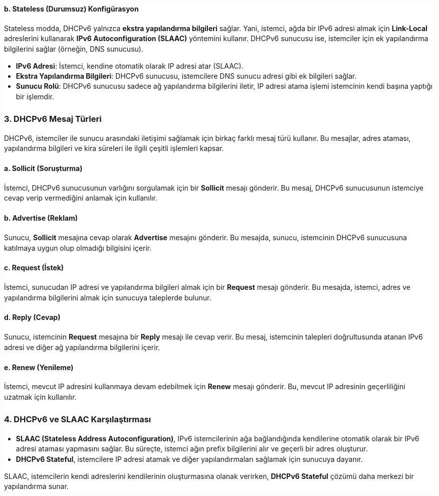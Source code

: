 #### b. **Stateless (Durumsuz) Konfigürasyon**

Stateless modda, DHCPv6 yalnızca **ekstra yapılandırma bilgileri** sağlar. Yani, istemci, ağda bir IPv6 adresi almak için **Link-Local** adreslerini kullanarak **IPv6 Autoconfiguration (SLAAC)** yöntemini kullanır. DHCPv6 sunucusu ise, istemciler için ek yapılandırma bilgilerini sağlar (örneğin, DNS sunucusu).

* **IPv6 Adresi**: İstemci, kendine otomatik olarak IP adresi atar (SLAAC).
* **Ekstra Yapılandırma Bilgileri**: DHCPv6 sunucusu, istemcilere DNS sunucu adresi gibi ek bilgileri sağlar.
* **Sunucu Rolü**: DHCPv6 sunucusu sadece ağ yapılandırma bilgilerini iletir, IP adresi atama işlemi istemcinin kendi başına yaptığı bir işlemdir.


### 3. **DHCPv6 Mesaj Türleri**

DHCPv6, istemciler ile sunucu arasındaki iletişimi sağlamak için birkaç farklı mesaj türü kullanır. Bu mesajlar, adres ataması, yapılandırma bilgileri ve kira süreleri ile ilgili çeşitli işlemleri kapsar.

#### a. **Sollicit (Soruşturma)**

İstemci, DHCPv6 sunucusunun varlığını sorgulamak için bir **Sollicit** mesajı gönderir. Bu mesaj, DHCPv6 sunucusunun istemciye cevap verip vermediğini anlamak için kullanılır.

#### b. **Advertise (Reklam)**

Sunucu, **Sollicit** mesajına cevap olarak **Advertise** mesajını gönderir. Bu mesajda, sunucu, istemcinin DHCPv6 sunucusuna katılmaya uygun olup olmadığı bilgisini içerir.

#### c. **Request (İstek)**

İstemci, sunucudan IP adresi ve yapılandırma bilgileri almak için bir **Request** mesajı gönderir. Bu mesajda, istemci, adres ve yapılandırma bilgilerini almak için sunucuya taleplerde bulunur.

#### d. **Reply (Cevap)**

Sunucu, istemcinin **Request** mesajına bir **Reply** mesajı ile cevap verir. Bu mesaj, istemcinin talepleri doğrultusunda atanan IPv6 adresi ve diğer ağ yapılandırma bilgilerini içerir.

#### e. **Renew (Yenileme)**

İstemci, mevcut IP adresini kullanmaya devam edebilmek için **Renew** mesajı gönderir. Bu, mevcut IP adresinin geçerliliğini uzatmak için kullanılır.

### 4. **DHCPv6 ve SLAAC Karşılaştırması**

* **SLAAC (Stateless Address Autoconfiguration)**, IPv6 istemcilerinin ağa bağlandığında kendilerine otomatik olarak bir IPv6 adresi ataması yapmasını sağlar. Bu süreçte, istemci ağın prefix bilgilerini alır ve geçerli bir adres oluşturur.
* **DHCPv6 Stateful**, istemcilere IP adresi atamak ve diğer yapılandırmaları sağlamak için sunucuya dayanır.

SLAAC, istemcilerin kendi adreslerini kendilerinin oluşturmasına olanak verirken, **DHCPv6 Stateful** çözümü daha merkezi bir yapılandırma sunar.
